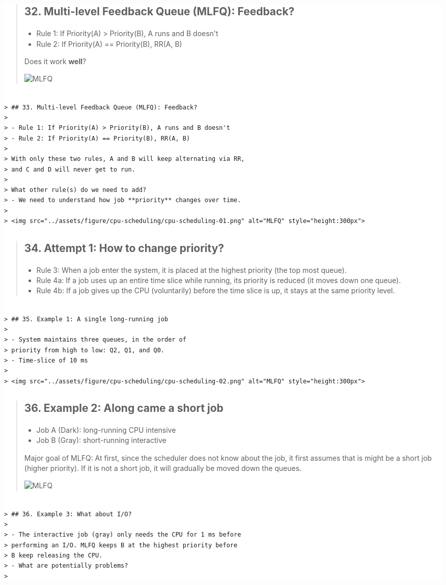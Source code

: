 > ## 32. Multi-level Feedback Queue (MLFQ): Feedback?
> 
> - Rule 1: If Priority(A) > Priority(B), A runs and B doesn't
> - Rule 2: If Priority(A) == Priority(B), RR(A, B)
> 
> Does it work **well**?
>
> <img src="../assets/figure/cpu-scheduling/cpu-scheduling-01.png" alt="MLFQ" style="height:300px">
```

> ## 33. Multi-level Feedback Queue (MLFQ): Feedback?
> 
> - Rule 1: If Priority(A) > Priority(B), A runs and B doesn't
> - Rule 2: If Priority(A) == Priority(B), RR(A, B)
> 
> With only these two rules, A and B will keep alternating via RR, 
> and C and D will never get to run.  
>
> What other rule(s) do we need to add?  
> - We need to understand how job **priority** changes over time.
>
> <img src="../assets/figure/cpu-scheduling/cpu-scheduling-01.png" alt="MLFQ" style="height:300px">
```

> ## 34. Attempt 1: How to change priority?
> 
> - Rule 3: When a job enter the system, it is placed at the 
> highest priority (the top most queue).
> - Rule 4a: If a job uses up an entire time slice while running, 
> its priority is reduced (it moves down one queue).
> - Rule 4b: If a job gives up the CPU (voluntarily) before the 
> time slice is up, it stays at the same priority level.
>
```

> ## 35. Example 1: A single long-running job
> 
> - System maintains three queues, in the order of 
> priority from high to low: Q2, Q1, and Q0. 
> - Time-slice of 10 ms
>
> <img src="../assets/figure/cpu-scheduling/cpu-scheduling-02.png" alt="MLFQ" style="height:300px">
```

> ## 36. Example 2: Along came a short job
> 
> - Job A (Dark): long-running CPU intensive 
> - Job B (Gray): short-running interactive
>
> Major goal of MLFQ: At first, since the scheduler does not 
> know about the job, it first assumes that is might be a short 
> job (higher priority). If it is not a short job, it will 
> gradually be moved down the queues.
>
> <img src="../assets/figure/cpu-scheduling/cpu-scheduling-03.png" alt="MLFQ" style="height:300px">
```

> ## 36. Example 3: What about I/O?
> 
> - The interactive job (gray) only needs the CPU for 1 ms before 
> performing an I/O. MLFQ keeps B at the highest priority before 
> B keep releasing the CPU.
> - What are potentially problems?
>
```